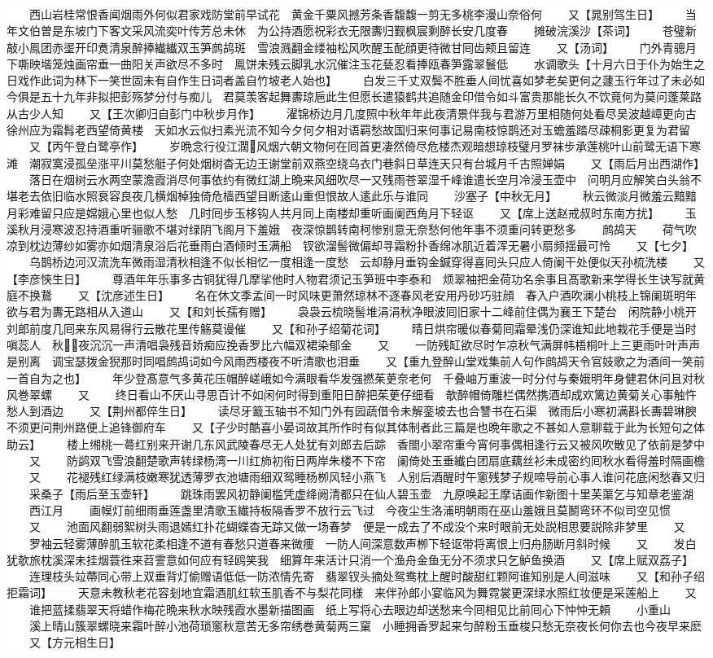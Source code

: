 　　西山岩桂常恨香闻烟雨外何似君家戏防堂前早试花　黄金千粟风撼芳条香馥馥一剪无多桃李漫山奈俗何
　　又【晁别驾生日】
　　当年文伯曽是东坡门下客文采风流奕叶传芳总未休　为公持酒愿祝彩衣无限夀归觐枫宸剩醉长安几度春
　　摊破浣溪沙【茶词】
　　苍璧新敲小鳯团赤埿开印煑清泉醉捧纎纎双玉笋鹧鸪斑　雪浪溅翻金缕袖松风吹醒玉酡顔更待微甘囘齿颊且留连
　　又【汤词】
　　门外青骢月下嘶映堦笼烛画帘垂一曲阳关声欲尽不多时　鳯饼未残云脚乳水沉催注玉花甆忍看捧瓯春笋露翠鬟低
　　水调歌头【十月六日于仆为始生之日戏作此词为林下一笑世固未有自作生日词者盖自竹坡老人始也】
　　白发三千丈双鬓不胜垂人间忧喜如梦老矣更何之蘧玉行年过了未必如今俱是五十九年非拟把彭殇梦分付与痴儿　君莫羡客起舞夀琼巵此生但愿长遣猿鹤共追随金印借令如斗富贵那能长久不饮竟何为莫问蓬莱路从古少人知
　　又【王次卿归自彭门中秋步月作】
　　濯锦桥边月几度照中秋年年此夜清景伴我与君游万里相随何处看尽吴波越嶂更向古徐州应为霜髥老西望倚黄楼　天如水云似扫素光流不知今夕何夕相对语羁愁故国归来何事记易南枝惊鹊还对玉蟾羞踏尽疎桐影更复为君留
　　又【丙午登白鹭亭作】
　　岁晩念行役江濶风烟六朝文物何在囘首更凄然倚尽危楼杰观暗想琼枝璧月罗袜步承莲桃叶山前鹭无语下寒滩　潮寂寞浸孤垒涨平川莫愁艇子何处烟树杳无边王谢堂前双燕空绕乌衣门巷斜日草连天只有台城月千古照婵娟
　　又【雨后月出西湖作】
　　落日在烟树云水两空蒙澹霞消尽何事依约有微红湖上晩来风细吹尽一又残雨苍翠湿千峰谁遣长空月冷浸玉壶中　问明月应解笑白头翁不堪老去依旧临水照衰容良夜几横烟棹独倚危樯西望目断逺山重但恨故人逺此乐与谁同
　　沙塞子【中秋无月】
　　秋云微淡月微羞云黯黯月彩难留只应是嫦娥心里也似人愁　几时囘步玉栘钩人共月同上南楼却重听画阑西角月下轻讴
　　又【席上送赵戒叔时东南方扰】
　　玉溪秋月浸寒波忍持酒重听骊歌不堪对绿阴飞阁月下羞娥　夜深惊鹊转南柯惨别意无奈愁何他年事不须重问转更愁多
　　鹧鸪天
　　荷气吹凉到枕边薄纱如雾亦如烟清泉浴后花垂雨白酒倾时玉满船　钗欲溜髻微偏却寻霜粉扑香绵冰肌近着浑无暑小扇频揺最可怜
　　又【七夕】
　　乌鹊桥边河汉流洗车微雨湿清秋相逢不似长相忆一度相逢一度愁　云却静月垂钩金鍼穿得喜囘头只应人倚阑干处便似天孙梳洗楼
　　又【李彦悏生日】
　　尊酒年年乐事多古铜犹得几摩挲他时人物君须记玉笋班中李泰和　烦翠袖把金荷功名余事且髙歌新来学得长生诀写就黄庭不换鵞
　　又【沈彦述生日】
　　名在休文季孟间一时风味更萧然琼林不逐春风老安用丹砂巧驻顔　春入户酒吹澜小桃枝上锦阑斑明年欲与君为夀无路相从入道山
　　又【和刘长孺有赠】
　　袅袅云梳晓髻堆涓涓秋净眼波囘旧家十二峰前住偶为襄王下楚台　闲院静小桃开刘郎前度几囘来东风易得行云散花里传觞莫谩催
　　又【和孙子绍菊花词】
　　晴日烘帘暖似春菊囘霜晕浅仍深谁知此地栽花手便是当时嗔蕊人　秋夜沉沉一声清唱袅残音娇痴应挽香罗比六幅双裙染郁金
　　又
　　一防残缸欲尽时乍凉秋气满屏帏梧桐叶上三更雨叶叶声声是别离　调宝瑟拨金猊那时同唱鹧鸪词如今风雨西楼夜不听清歌也泪垂
　　又【重九登醉山堂戏集前人句作鹧鸪天令官妓歌之为酒间一笑前一首自为之也】
　　年少登髙意气多黄花压帽醉嵯峨如今满眼看华发强撚茱茰奈老何　千叠岫万重波一时分付与秦娥明年身健君休问且对秋风巻翠螺
　　又
　　终日看山不厌山寻思百计不如闲何时得到重阳日醉把茱茰仔细看　欹醉帽倚雕栏偶然携酒却成欢篱边黄菊关心事触忤愁人到酒边
　　又【荆州都倅生日】
　　读尽牙籖玉轴书不知门外有园蔬借令未解銮坡去也合讐书在石渠　微雨后小寒初满斟长夀碧琳腴不须更问荆州路便上追锋御府车
　　又【子少时酷喜小晏词故其所作时有似其体制者此三篇是也晩年歌之不甚如人意聊载于此为长短句之体助云】
　　楼上缃桃一蕚红别来开谢几东风武陵春尽无人处犹有刘郎去后踪　香閤小翠帘重今宵何事偶相逢行云又被风吹散见了依前是梦中
　　又
　　防鹢双飞雪浪翻楚歌声转绿杨湾一川红斾初衔日两岸朱楼不下帘　阑倚处玉垂纎白团扇底藕丝衫未成密约囘秋水看得羞时隔画檐
　　又
　　花褪残红绿满枝嫩寒犹透薄罗衣池塘雨细双鸳睡杨栁风轻小燕飞　人别后酒醒时午窻残梦子规啼导前心事人谁问花底闲愁春又归
　　采桑子【雨后至玉壶轩】
　　跳珠雨罢风初静阑槛凭虚绛阙清都只在仙人碧玉壶　九原唤起王摩诘画作新图十里芙蕖乞与知章老鉴湖
　　西江月
　　画幙灯前细雨垂莲盏里清歌玉纎持板隔香罗不放行云飞过　今夜尘生洛浦明朝雨在巫山羞娥且莫鬭弯环不似司空见惯
　　又
　　池面风翻弱絮树头雨退嫣红扑花蝴蝶杳无踪又做一场春梦　便是一成去了不成没个来时眼前无处説相思要説除非梦里
　　又
　　罗袖云轻雾薄醉肌玉软花柔相逢不道有春愁只道春来微痩　一防人间深意数声栁下轻讴带将离恨上归舟肠断月斜时候
　　又
　　发白犹欹旅枕溪深未挂烟蓑徃来苕霅意如何应有轻鸥笑我　细算年来活计只消一个渔舟金鱼无分不须求只乞鲈鱼换酒
　　又【席上赋双荔子】
　　连理枝头竝蔕同心带上双垂背灯偷赠语低低一防浓情先寄　翡翠钗头摘处鸳鸯枕上醒时酸甜红颗阿谁知别是人间滋味
　　又【和孙子绍拒霜词】
　　天意未教秋老花容刬地宜霜酒肌红软玉肌香不与梨花同様　来伴孙郎小宴临风为舞霓裳更深绿水照红妆便是采莲船上
　　又
　　谁把蓝揉翡翠天将蜡作梅花晩来秋水映残霞水墨新描图画　纸上写将心去眼边却送愁来今囘相见比前囘心下忡忡无頼
　　小重山
　　溪上晴山簇翠螺晓来霜叶醉小池荷琐窻秋意苦无多帘绣巻黄菊两三窠　小睡拥香罗起来匀醉粉玉垂梭只愁无奈夜长何你去也今夜早来麽
　　又【方元相生日】
